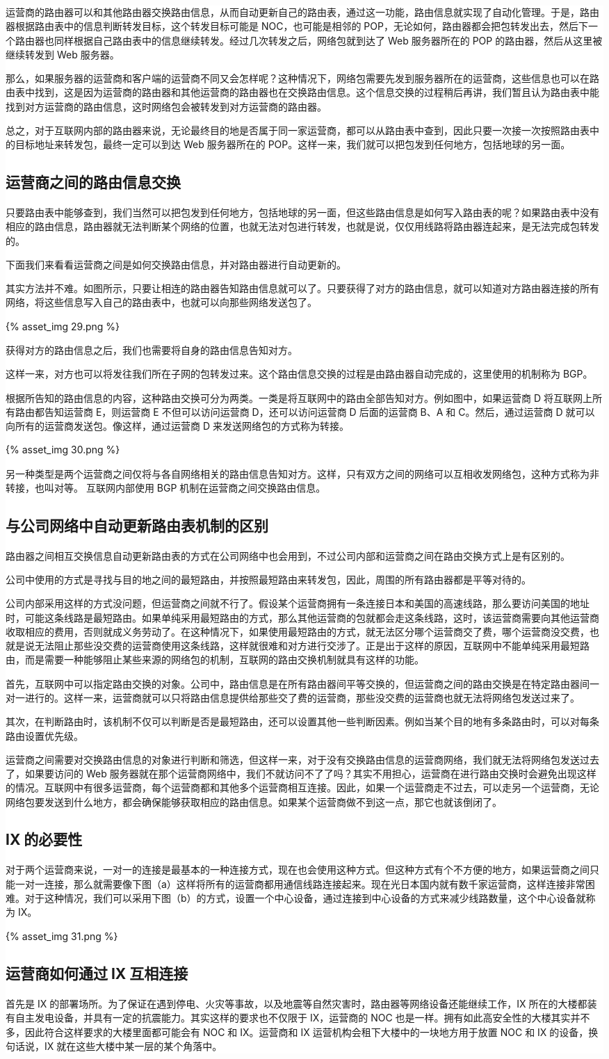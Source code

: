 运营商的路由器可以和其他路由器交换路由信息，从而自动更新自己的路由表，通过这一功能，路由信息就实现了自动化管理。于是，路由器根据路由表中的信息判断转发目标，这个转发目标可能是 NOC，也可能是相邻的 POP，无论如何，路由器都会把包转发出去，然后下一个路由器也同样根据自己路由表中的信息继续转发。经过几次转发之后，网络包就到达了 Web 服务器所在的 POP 的路由器，然后从这里被继续转发到 Web 服务器。

那么，如果服务器的运营商和客户端的运营商不同又会怎样呢？这种情况下，网络包需要先发到服务器所在的运营商，这些信息也可以在路由表中找到，这是因为运营商的路由器和其他运营商的路由器也在交换路由信息。这个信息交换的过程稍后再讲，我们暂且认为路由表中能找到对方运营商的路由信息，这时网络包会被转发到对方运营商的路由器。

总之，对于互联网内部的路由器来说，无论最终目的地是否属于同一家运营商，都可以从路由表中查到，因此只要一次接一次按照路由表中的目标地址来转发包，最终一定可以到达 Web 服务器所在的 POP。这样一来，我们就可以把包发到任何地方，包括地球的另一面。
## 运营商之间的路由信息交换
只要路由表中能够查到，我们当然可以把包发到任何地方，包括地球的另一面，但这些路由信息是如何写入路由表的呢？如果路由表中没有相应的路由信息，路由器就无法判断某个网络的位置，也就无法对包进行转发，也就是说，仅仅用线路将路由器连起来，是无法完成包转发的。

下面我们来看看运营商之间是如何交换路由信息，并对路由器进行自动更新的。

其实方法并不难。如图所示，只要让相连的路由器告知路由信息就可以了。只要获得了对方的路由信息，就可以知道对方路由器连接的所有网络，将这些信息写入自己的路由表中，也就可以向那些网络发送包了。

{% asset_img 29.png %}

获得对方的路由信息之后，我们也需要将自身的路由信息告知对方。

这样一来，对方也可以将发往我们所在子网的包转发过来。这个路由信息交换的过程是由路由器自动完成的，这里使用的机制称为 BGP。

根据所告知的路由信息的内容，这种路由交换可分为两类。一类是将互联网中的路由全部告知对方。例如图中，如果运营商 D 将互联网上所有路由都告知运营商 E，则运营商 E 不但可以访问运营商 D，还可以访问运营商 D 后面的运营商 B、A 和 C。然后，通过运营商 D 就可以向所有的运营商发送包。像这样，通过运营商 D 来发送网络包的方式称为转接。

{% asset_img 30.png %}

另一种类型是两个运营商之间仅将与各自网络相关的路由信息告知对方。这样，只有双方之间的网络可以互相收发网络包，这种方式称为非转接，也叫对等。
互联网内部使用 BGP 机制在运营商之间交换路由信息。
## 与公司网络中自动更新路由表机制的区别
路由器之间相互交换信息自动更新路由表的方式在公司网络中也会用到，不过公司内部和运营商之间在路由交换方式上是有区别的。

公司中使用的方式是寻找与目的地之间的最短路由，并按照最短路由来转发包，因此，周围的所有路由器都是平等对待的。

公司内部采用这样的方式没问题，但运营商之间就不行了。假设某个运营商拥有一条连接日本和美国的高速线路，那么要访问美国的地址时，可能这条线路是最短路由。如果单纯采用最短路由的方式，那么其他运营商的包就都会走这条线路，这时，该运营商需要向其他运营商收取相应的费用，否则就成义务劳动了。在这种情况下，如果使用最短路由的方式，就无法区分哪个运营商交了费，哪个运营商没交费，也就是说无法阻止那些没交费的运营商使用这条线路，这样就很难和对方进行交涉了。正是出于这样的原因，互联网中不能单纯采用最短路由，而是需要一种能够阻止某些来源的网络包的机制，互联网的路由交换机制就具有这样的功能。

首先，互联网中可以指定路由交换的对象。公司中，路由信息是在所有路由器间平等交换的，但运营商之间的路由交换是在特定路由器间一对一进行的。这样一来，运营商就可以只将路由信息提供给那些交了费的运营商，那些没交费的运营商也就无法将网络包发送过来了。

其次，在判断路由时，该机制不仅可以判断是否是最短路由，还可以设置其他一些判断因素。例如当某个目的地有多条路由时，可以对每条路由设置优先级。

运营商之间需要对交换路由信息的对象进行判断和筛选，但这样一来，对于没有交换路由信息的运营商网络，我们就无法将网络包发送过去了，如果要访问的 Web 服务器就在那个运营商网络中，我们不就访问不了了吗？其实不用担心，运营商在进行路由交换时会避免出现这样的情况。互联网中有很多运营商，每个运营商都和其他多个运营商相互连接。因此，如果一个运营商走不过去，可以走另一个运营商，无论网络包要发送到什么地方，都会确保能够获取相应的路由信息。如果某个运营商做不到这一点，那它也就该倒闭了。
## IX 的必要性
对于两个运营商来说，一对一的连接是最基本的一种连接方式，现在也会使用这种方式。但这种方式有个不方便的地方，如果运营商之间只能一对一连接，那么就需要像下图（a）这样将所有的运营商都用通信线路连接起来。现在光日本国内就有数千家运营商，这样连接非常困难。对于这种情况，我们可以采用下图（b）的方式，设置一个中心设备，通过连接到中心设备的方式来减少线路数量，这个中心设备就称为 IX。

{% asset_img 31.png %}
## 运营商如何通过 IX 互相连接
首先是 IX 的部署场所。为了保证在遇到停电、火灾等事故，以及地震等自然灾害时，路由器等网络设备还能继续工作，IX 所在的大楼都装有自主发电设备，并具有一定的抗震能力。其实这样的要求也不仅限于 IX，运营商的 NOC 也是一样。拥有如此高安全性的大楼其实并不多，因此符合这样要求的大楼里面都可能会有 NOC 和 IX。运营商和 IX 运营机构会租下大楼中的一块地方用于放置 NOC 和 IX 的设备，换句话说，IX 就在这些大楼中某一层的某个角落中。
